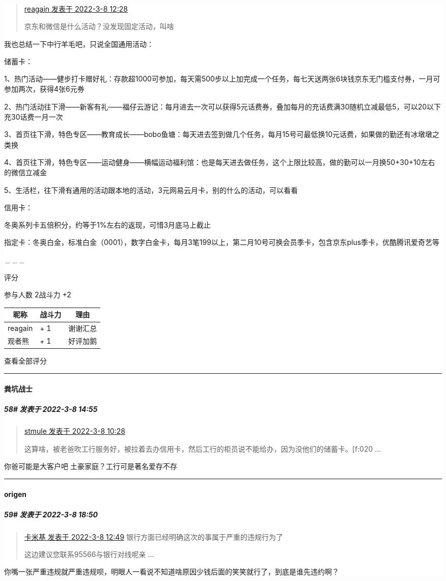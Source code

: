 <blockquote><a href="httphttps://bbs.saraba1st.com/2b/forum.php?mod=redirect&amp;goto=findpost&amp;pid=54961875&amp;ptid=2056569" target="_blank">reagain 发表于 2022-3-8 12:28</a>

京东和微信是什么活动？没发现固定活动，叫啥</blockquote>
我也总结一下中行羊毛吧，只说全国通用活动：

储蓄卡：

1、热门活动——健步打卡赠好礼：存款超1000可参加，每天需500步以上加完成一个任务，每七天送两张6块钱京东无门槛支付券，一月可参加两次，获得4张6元券

2、热门活动往下滑——新客有礼——福仔云游记：每月进去一次可以获得5元话费券，叠加每月的充话费满30随机立减最低5，可以20以下充30话费一月一次

3、首页往下滑，特色专区——教育成长——bobo鱼塘：每天进去签到做几个任务，每月15号可最低换10元话费，如果做的勤还有冰墩墩之类换

4、首页往下滑，特色专区——运动健身——横幅运动福利馆：也是每天进去做任务，这个上限比较高，做的勤可以一月换50+30+10左右的微信立减金

5、生活栏，往下滑有通用的活动跟本地的活动，3元网易云月卡，别的什么的活动，可以看看

信用卡：

冬奥系列卡五倍积分，约等于1%左右的返现，可惜3月底马上截止

指定卡：冬奥白金，标准白金（0001），数字白金卡，每月3笔199以上，第二月10号可换会员季卡，包含京东plus季卡，优酷腾讯爱奇艺等

﹍﹍﹍

评分

 参与人数 2战斗力 +2

|昵称|战斗力|理由|
|----|---|---|
| reagain| + 1|谢谢汇总|
| 观者熊| + 1|好评加鹅|

查看全部评分

*****

####  粪坑战士  
##### 58#       发表于 2022-3-8 14:55

<blockquote><a href="httphttps://bbs.saraba1st.com/2b/forum.php?mod=redirect&amp;goto=findpost&amp;pid=54960153&amp;ptid=2056569" target="_blank">stmule 发表于 2022-3-8 10:28</a>

这算啥，被老爸吹工行服务好，被拉着去办信用卡，然后工行的柜员说不能给办，因为没他们的储蓄卡。[f:020 ...</blockquote>
你爸可能是大客户吧 土豪家庭？工行可是著名爱存不存 

*****

####  origen  
##### 59#       发表于 2022-3-8 18:50

<blockquote><a href="httphttps://bbs.saraba1st.com/2b/forum.php?mod=redirect&amp;goto=findpost&amp;pid=54962125&amp;ptid=2056569" target="_blank">卡米基 发表于 2022-3-8 12:49</a>
银行方面已经明确这次的事属于严重的违规行为了

这边建议您联系95566与银行对线呢亲 ...</blockquote>
你嘴一张严重违规就严重违规呗，明眼人一看说不知道啥原因少钱后面的笑笑就行了，到底是谁先违约啊？
